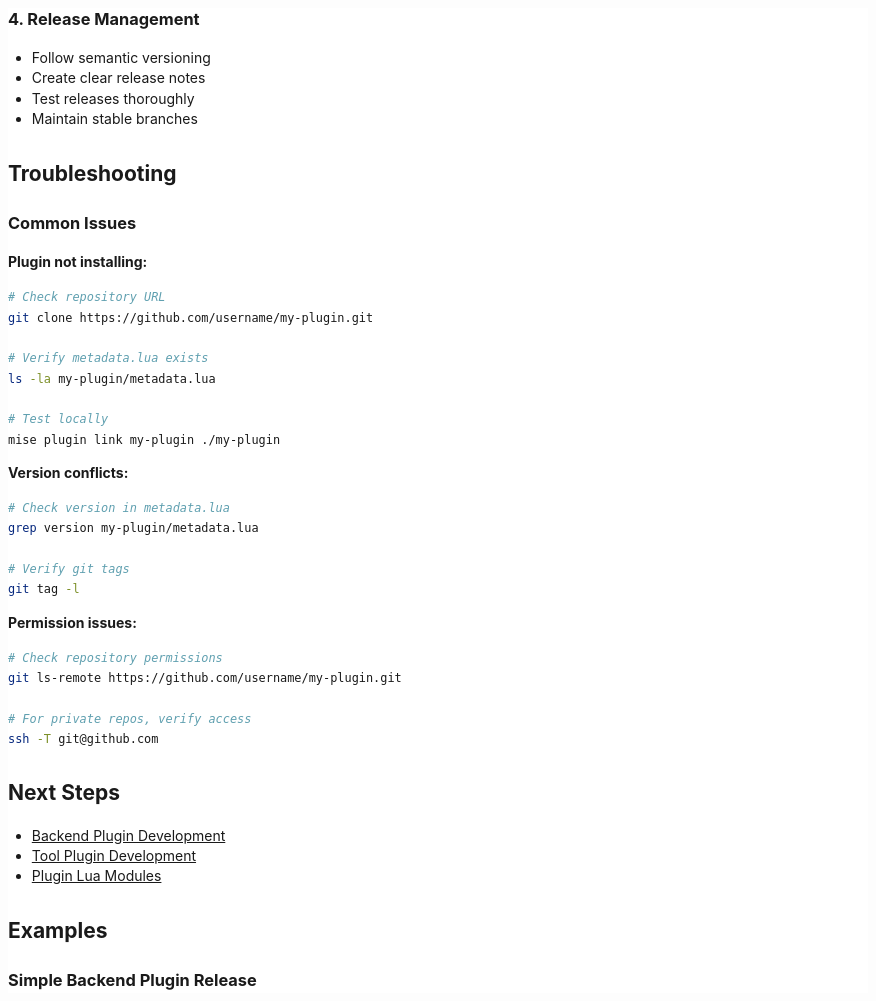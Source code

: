 ### 4. Release Management

- Follow semantic versioning
- Create clear release notes
- Test releases thoroughly
- Maintain stable branches

## Troubleshooting

### Common Issues

**Plugin not installing:**

```bash
# Check repository URL
git clone https://github.com/username/my-plugin.git

# Verify metadata.lua exists
ls -la my-plugin/metadata.lua

# Test locally
mise plugin link my-plugin ./my-plugin
```

**Version conflicts:**

```bash
# Check version in metadata.lua
grep version my-plugin/metadata.lua

# Verify git tags
git tag -l
```

**Permission issues:**

```bash
# Check repository permissions
git ls-remote https://github.com/username/my-plugin.git

# For private repos, verify access
ssh -T git@github.com
```

## Next Steps

- [Backend Plugin Development](backend-plugin-development.md)
- [Tool Plugin Development](tool-plugin-development.md)
- [Plugin Lua Modules](plugin-lua-modules.md)

## Examples

### Simple Backend Plugin Release
